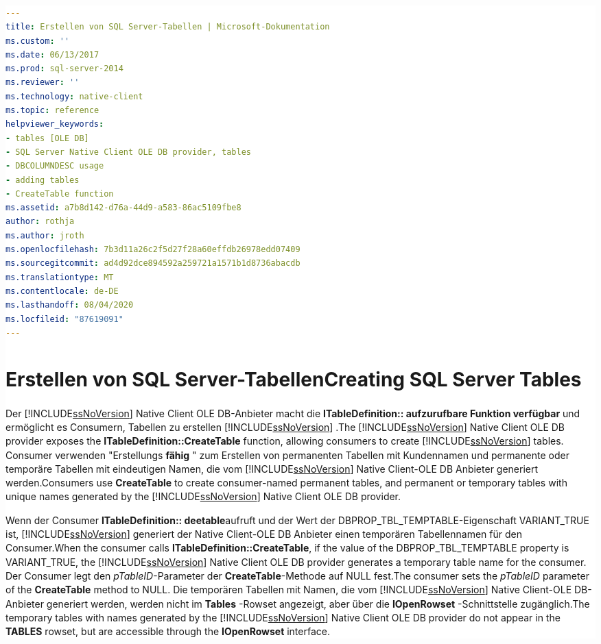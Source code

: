 ```yaml
---
title: Erstellen von SQL Server-Tabellen | Microsoft-Dokumentation
ms.custom: ''
ms.date: 06/13/2017
ms.prod: sql-server-2014
ms.reviewer: ''
ms.technology: native-client
ms.topic: reference
helpviewer_keywords:
- tables [OLE DB]
- SQL Server Native Client OLE DB provider, tables
- DBCOLUMNDESC usage
- adding tables
- CreateTable function
ms.assetid: a7b8d142-d76a-44d9-a583-86ac5109fbe8
author: rothja
ms.author: jroth
ms.openlocfilehash: 7b3d11a26c2f5d27f28a60effdb26978edd07409
ms.sourcegitcommit: ad4d92dce894592a259721a1571b1d8736abacdb
ms.translationtype: MT
ms.contentlocale: de-DE
ms.lasthandoff: 08/04/2020
ms.locfileid: "87619091"
---
```

# <a name="creating-sql-server-tables"></a><span data-ttu-id="34c81-102">Erstellen von SQL Server-Tabellen</span><span class="sxs-lookup"><span data-stu-id="34c81-102">Creating SQL Server Tables</span></span>
  <span data-ttu-id="34c81-103">Der [!INCLUDE[ssNoVersion](../../includes/ssnoversion-md.md)] Native Client OLE DB-Anbieter macht die **ITableDefinition:: aufzurufbare Funktion verfügbar** und ermöglicht es Consumern, Tabellen zu erstellen [!INCLUDE[ssNoVersion](../../includes/ssnoversion-md.md)] .</span><span class="sxs-lookup"><span data-stu-id="34c81-103">The [!INCLUDE[ssNoVersion](../../includes/ssnoversion-md.md)] Native Client OLE DB provider exposes the **ITableDefinition::CreateTable** function, allowing consumers to create [!INCLUDE[ssNoVersion](../../includes/ssnoversion-md.md)] tables.</span></span> <span data-ttu-id="34c81-104">Consumer verwenden "Erstellungs **fähig** " zum Erstellen von permanenten Tabellen mit Kundennamen und permanente oder temporäre Tabellen mit eindeutigen Namen, die vom [!INCLUDE[ssNoVersion](../../includes/ssnoversion-md.md)] Native Client-OLE DB Anbieter generiert werden.</span><span class="sxs-lookup"><span data-stu-id="34c81-104">Consumers use **CreateTable** to create consumer-named permanent tables, and permanent or temporary tables with unique names generated by the [!INCLUDE[ssNoVersion](../../includes/ssnoversion-md.md)] Native Client OLE DB provider.</span></span>  
  
 <span data-ttu-id="34c81-105">Wenn der Consumer **ITableDefinition:: deetable**aufruft und der Wert der DBPROP_TBL_TEMPTABLE-Eigenschaft VARIANT_TRUE ist, [!INCLUDE[ssNoVersion](../../includes/ssnoversion-md.md)] generiert der Native Client-OLE DB Anbieter einen temporären Tabellennamen für den Consumer.</span><span class="sxs-lookup"><span data-stu-id="34c81-105">When the consumer calls **ITableDefinition::CreateTable**, if the value of the DBPROP_TBL_TEMPTABLE property is VARIANT_TRUE, the [!INCLUDE[ssNoVersion](../../includes/ssnoversion-md.md)] Native Client OLE DB provider generates a temporary table name for the consumer.</span></span> <span data-ttu-id="34c81-106">Der Consumer legt den *pTableID*-Parameter der **CreateTable**-Methode auf NULL fest.</span><span class="sxs-lookup"><span data-stu-id="34c81-106">The consumer sets the *pTableID* parameter of the **CreateTable** method to NULL.</span></span> <span data-ttu-id="34c81-107">Die temporären Tabellen mit Namen, die vom [!INCLUDE[ssNoVersion](../../includes/ssnoversion-md.md)] Native Client-OLE DB-Anbieter generiert werden, werden nicht im **Tables** -Rowset angezeigt, aber über die **IOpenRowset** -Schnittstelle zugänglich.</span><span class="sxs-lookup"><span data-stu-id="34c81-107">The temporary tables with names generated by the [!INCLUDE[ssNoVersion](../../includes/ssnoversion-md.md)] Native Client OLE DB provider do not appear in the **TABLES** rowset, but are accessible through the **IOpenRowset** interface.</span></span>  
  